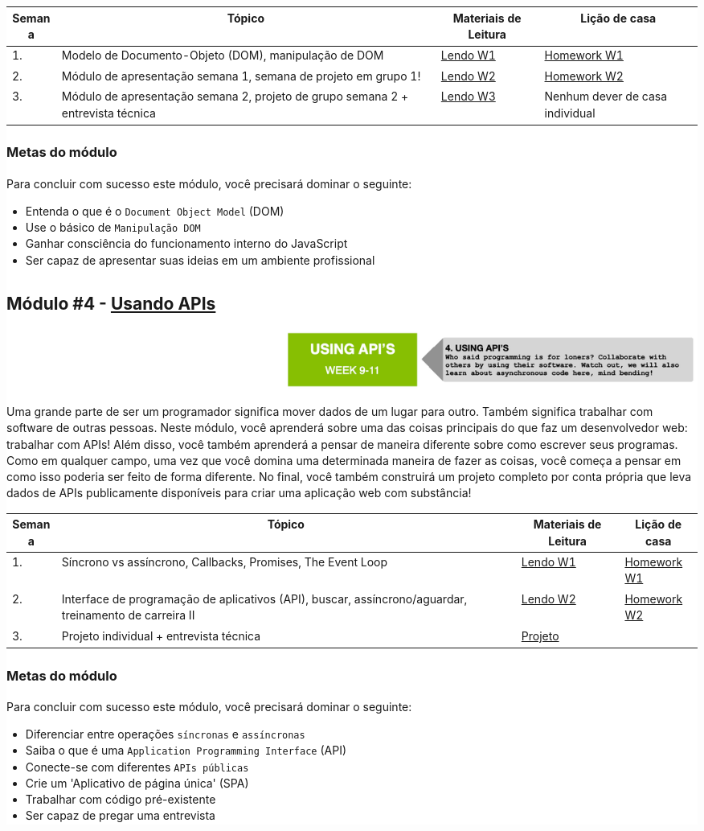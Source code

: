 | Semana | Tópico | Materiais de Leitura | Lição de casa |
| ---- | ----- | ----------------- | -------- |
| 1. | Modelo de Documento-Objeto (DOM), manipulação de DOM | [Lendo W1](https://github.com/HackYourFuture/Browsers/tree/master/Week1/README.md) | [Homework W1](https://github.com/HackYourFuture/Browsers/tree/master/Week1/MAKEME.md) |
| 2. | Módulo de apresentação semana 1, semana de projeto em grupo 1! | [Lendo W2](https://github.com/HackYourFuture/Browsers/tree/master/Week2/README.md) | [Homework W2](https://github.com/HackYourFuture/Browsers/tree/master/Week2/MAKEME.md) |
| 3. | Módulo de apresentação semana 2, projeto de grupo semana 2 + entrevista técnica | [Lendo W3](https://github.com/HackYourFuture/Browsers/tree/master/Week3/README.md) | Nenhum dever de casa individual |

### **Metas do módulo**

Para concluir com sucesso este módulo, você precisará dominar o seguinte:

- Entenda o que é o `Document Object Model` (DOM)
- Use o básico de `Manipulação DOM`
- Ganhar consciência do funcionamento interno do JavaScript
- Ser capaz de apresentar suas ideias em um ambiente profissional

## Módulo #4 - [Usando APIs](https://github.com/HackYourFuture/UsingAPIs)

![JavaScript3](./assets/usingapis.png)

Uma grande parte de ser um programador significa mover dados de um lugar para outro. Também significa trabalhar com software de outras pessoas. Neste módulo, você aprenderá sobre uma das coisas principais do que faz um desenvolvedor web: trabalhar com APIs! Além disso, você também aprenderá a pensar de maneira diferente sobre como escrever seus programas. Como em qualquer campo, uma vez que você domina uma determinada maneira de fazer as coisas, você começa a pensar em como isso poderia ser feito de forma diferente. No final, você também construirá um projeto completo por conta própria que leva dados de APIs publicamente disponíveis para criar uma aplicação web com substância!

| Semana | Tópico | Materiais de Leitura | Lição de casa |
| ---- | ----- | ----------------- | -------- |
| 1. | Síncrono vs assíncrono, Callbacks, Promises, The Event Loop | [Lendo W1](https://github.com/HackYourFuture/UsingAPIs/tree/master/Week1/README.md) | [Homework W1](https://github.com/HackYourFuture/UsingAPIs/tree/master/Week1/MAKEME.md) |
| 2. | Interface de programação de aplicativos (API), buscar, assíncrono/aguardar, treinamento de carreira II | [Lendo W2](https://github.com/HackYourFuture/UsingAPIs/tree/master/Week2/README.md) | [Homework W2](https://github.com/HackYourFuture/UsingAPIs/tree/master/Week2/MAKEME.md) |
| 3. | Projeto individual + entrevista técnica | [Projeto](https://github.com/HackYourFuture/UsingAPIs/tree/master/Week3/README.md) | |

### **Metas do módulo**

Para concluir com sucesso este módulo, você precisará dominar o seguinte:

- Diferenciar entre operações `síncronas` e `assíncronas`
- Saiba o que é uma `Application Programming Interface` (API)
- Conecte-se com diferentes `APIs públicas`
- Crie um 'Aplicativo de página única' (SPA)
- Trabalhar com código pré-existente
- Ser capaz de pregar uma entrevista
